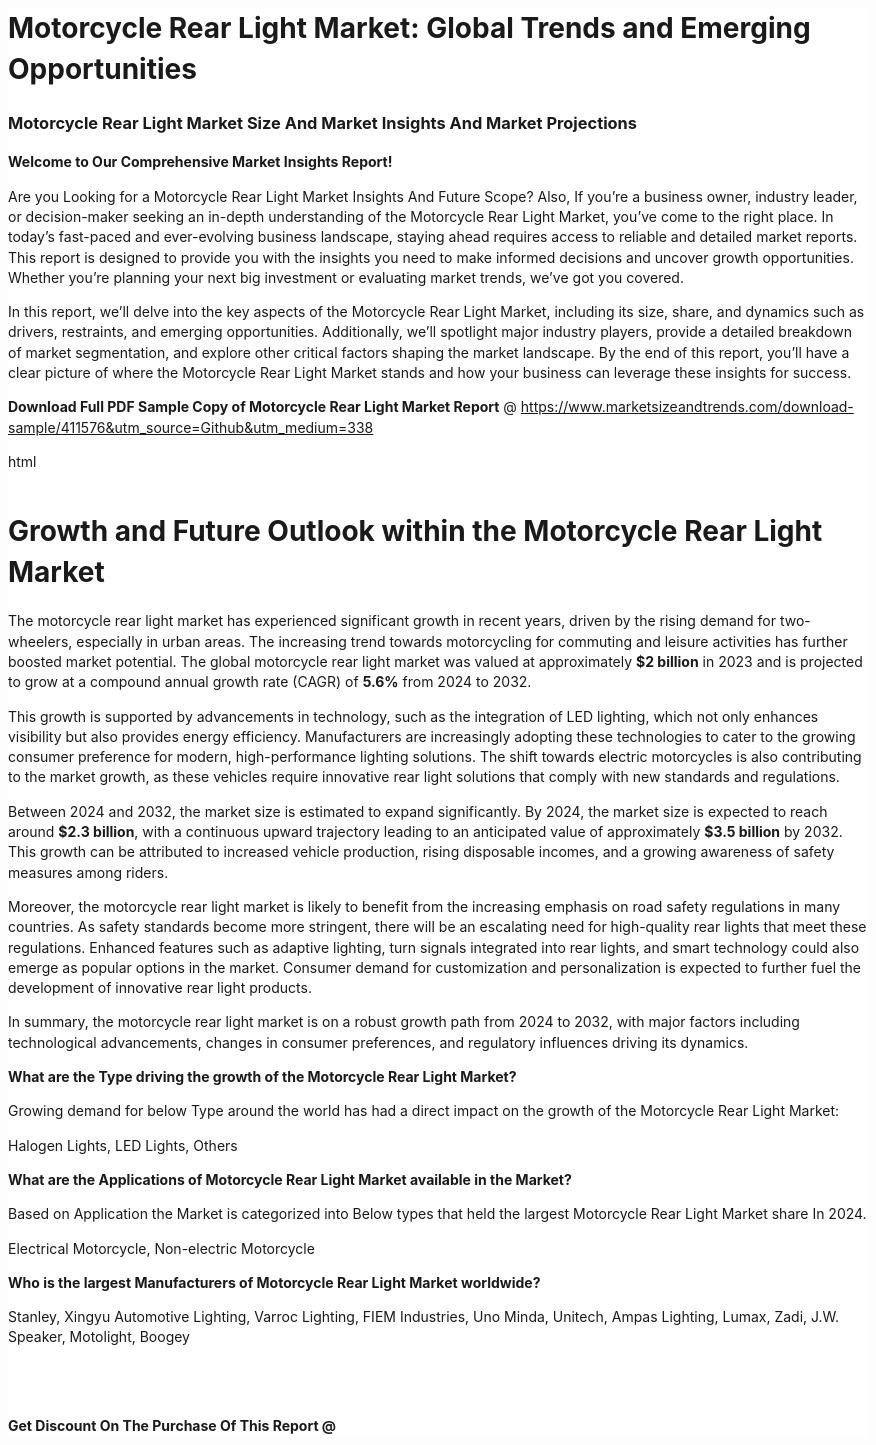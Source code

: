 <h1> Motorcycle Rear Light Market: Global Trends and Emerging Opportunities</h1><div class="" data-test-id=""><h3><span class="">Motorcycle Rear Light Market Size And Market Insights And Market Projections</span></h3></div><div class="" data-test-id=""><p><strong>Welcome to Our Comprehensive Market Insights Report!</strong></p><p>Are you Looking for a Motorcycle Rear Light Market Insights And Future Scope? Also, If you&rsquo;re a business owner, industry leader, or decision-maker seeking an in-depth understanding of the Motorcycle Rear Light Market, you&rsquo;ve come to the right place. In today&rsquo;s fast-paced and ever-evolving business landscape, staying ahead requires access to reliable and detailed market reports. This report is designed to provide you with the insights you need to make informed decisions and uncover growth opportunities. Whether you&rsquo;re planning your next big investment or evaluating market trends, we&rsquo;ve got you covered.</p><p>In this report, we&rsquo;ll delve into the key aspects of the Motorcycle Rear Light Market, including its size, share, and dynamics such as drivers, restraints, and emerging opportunities. Additionally, we&rsquo;ll spotlight major industry players, provide a detailed breakdown of market segmentation, and explore other critical factors shaping the market landscape. By the end of this report, you&rsquo;ll have a clear picture of where the Motorcycle Rear Light Market stands and how your business can leverage these insights for success.</p><p><strong>Download Full PDF Sample Copy of Motorcycle Rear Light Market Report</strong> @ <a href="https://www.marketsizeandtrends.com/download-sample/411576&utm_source=Github&utm_medium=338" target="_blank">https://www.marketsizeandtrends.com/download-sample/411576&utm_source=Github&utm_medium=338</a></p></div><div class="" data-test-id=""><p><span class="">html<h1>Growth and Future Outlook within the Motorcycle Rear Light Market</h1><p>The motorcycle rear light market has experienced significant growth in recent years, driven by the rising demand for two-wheelers, especially in urban areas. The increasing trend towards motorcycling for commuting and leisure activities has further boosted market potential. The global motorcycle rear light market was valued at approximately <strong>$2 billion</strong> in 2023 and is projected to grow at a compound annual growth rate (CAGR) of <strong>5.6%</strong> from 2024 to 2032.</p><p>This growth is supported by advancements in technology, such as the integration of LED lighting, which not only enhances visibility but also provides energy efficiency. Manufacturers are increasingly adopting these technologies to cater to the growing consumer preference for modern, high-performance lighting solutions. The shift towards electric motorcycles is also contributing to the market growth, as these vehicles require innovative rear light solutions that comply with new standards and regulations.</p><p><strong></strong></p><p>Between 2024 and 2032, the market size is estimated to expand significantly. By 2024, the market size is expected to reach around <strong>$2.3 billion</strong>, with a continuous upward trajectory leading to an anticipated value of approximately <strong>$3.5 billion</strong> by 2032. This growth can be attributed to increased vehicle production, rising disposable incomes, and a growing awareness of safety measures among riders.</p><p>Moreover, the motorcycle rear light market is likely to benefit from the increasing emphasis on road safety regulations in many countries. As safety standards become more stringent, there will be an escalating need for high-quality rear lights that meet these regulations. Enhanced features such as adaptive lighting, turn signals integrated into rear lights, and smart technology could also emerge as popular options in the market. Consumer demand for customization and personalization is expected to further fuel the development of innovative rear light products.</p><p>In summary, the motorcycle rear light market is on a robust growth path from 2024 to 2032, with major factors including technological advancements, changes in consumer preferences, and regulatory influences driving its dynamics.</p></span></p><p><strong><span class="">What are the&nbsp;Type driving the growth of the Motorcycle Rear Light Market?</span></strong></p></div><div class="" data-test-id=""><p><span class="">Growing demand for below Type around the world has had a direct impact on the growth of the Motorcycle Rear Light Market:</span></p></div><div class="" data-test-id=""><p>Halogen Lights, LED Lights, Others</p><p><span class=""><strong>What are the&nbsp;Applications&nbsp;of Motorcycle Rear Light Market available in the Market?</strong></span></p></div><div class="" data-test-id=""><p><span class="">Based on Application the Market is categorized into Below types that held the largest Motorcycle Rear Light Market share In 2024.</span></p></div><div class="" data-test-id=""><p><span class="">Electrical Motorcycle, Non-electric Motorcycle</span></p><p><span class=""><strong>Who is the largest Manufacturers of Motorcycle Rear Light Market worldwide?</strong></span></p></div><div class="" data-test-id=""><p><span class="">Stanley, Xingyu Automotive Lighting, Varroc Lighting, FIEM Industries, Uno Minda, Unitech, Ampas Lighting, Lumax, Zadi, J.W. Speaker, Motolight, Boogey</span></p></div><div class="" data-test-id="">&nbsp;</div><div class="" data-test-id="">&nbsp;</div><div class="" data-test-id=""><p><span class=""><strong>Get Discount On The Purchase Of This Report @</strong>